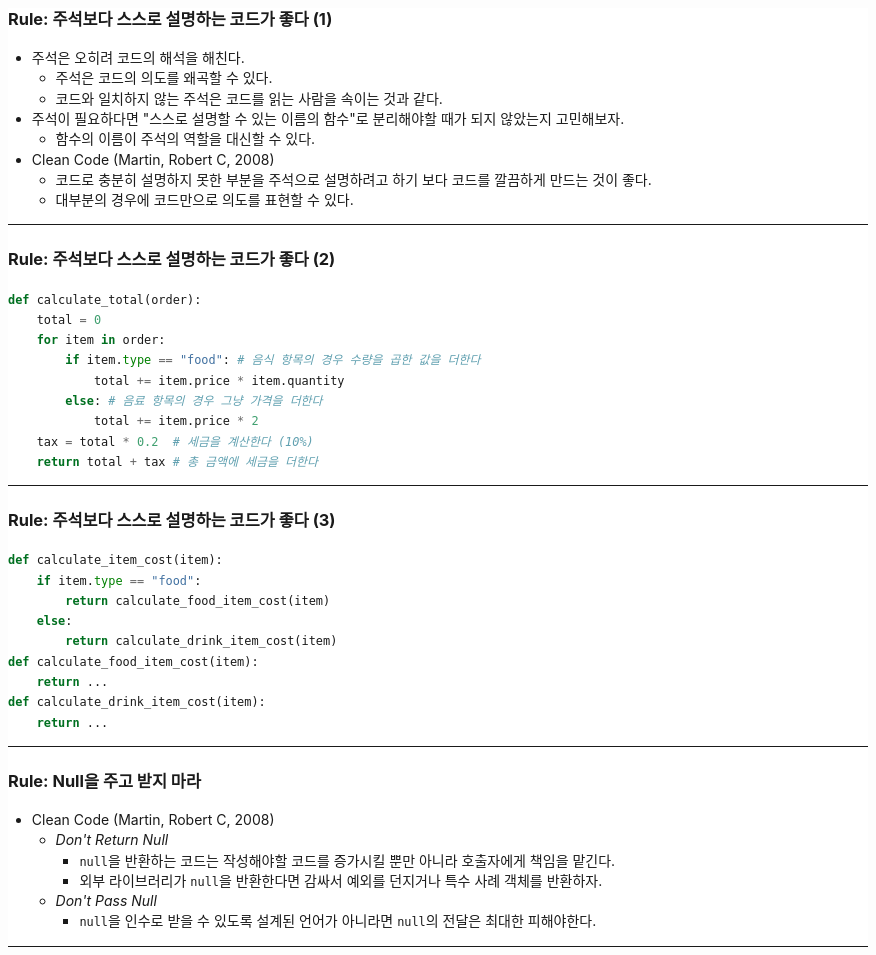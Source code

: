 
### Rule: 주석보다 스스로 설명하는 코드가 좋다 (1)

- 주석은 오히려 코드의 해석을 해친다.
  - 주석은 코드의 의도를 왜곡할 수 있다.
  - 코드와 일치하지 않는 주석은 코드를 읽는 사람을 속이는 것과 같다.
- 주석이 필요하다면 "스스로 설명할 수 있는 이름의 함수"로 분리해야할 때가 되지 않았는지 고민해보자.
  - 함수의 이름이 주석의 역할을 대신할 수 있다.
- Clean Code (Martin, Robert C, 2008)
  - 코드로 충분히 설명하지 못한 부분을 주석으로 설명하려고 하기 보다 코드를 깔끔하게 만드는 것이 좋다.
  - 대부분의 경우에 코드만으로 의도를 표현할 수 있다.

---

### Rule: 주석보다 스스로 설명하는 코드가 좋다 (2)

```python
def calculate_total(order):
    total = 0
    for item in order:
        if item.type == "food": # 음식 항목의 경우 수량을 곱한 값을 더한다
            total += item.price * item.quantity
        else: # 음료 항목의 경우 그냥 가격을 더한다
            total += item.price * 2
    tax = total * 0.2  # 세금을 계산한다 (10%)
    return total + tax # 총 금액에 세금을 더한다
```

---

### Rule: 주석보다 스스로 설명하는 코드가 좋다 (3)

```python
def calculate_item_cost(item):
    if item.type == "food":
        return calculate_food_item_cost(item)
    else:
        return calculate_drink_item_cost(item)
def calculate_food_item_cost(item):
    return ...
def calculate_drink_item_cost(item):
    return ...
```

---

### Rule: Null을 주고 받지 마라

- Clean Code (Martin, Robert C, 2008)
  - _Don't Return Null_
    - `null`을 반환하는 코드는 작성해야할 코드를 증가시킬 뿐만 아니라 호출자에게 책임을 맡긴다.
    - 외부 라이브러리가 `null`을 반환한다면 감싸서 예외를 던지거나 특수 사례 객체를 반환하자.
  - _Don't Pass Null_
    - `null`을 인수로 받을 수 있도록 설계된 언어가 아니라면 `null`의 전달은 최대한 피해야한다.

---